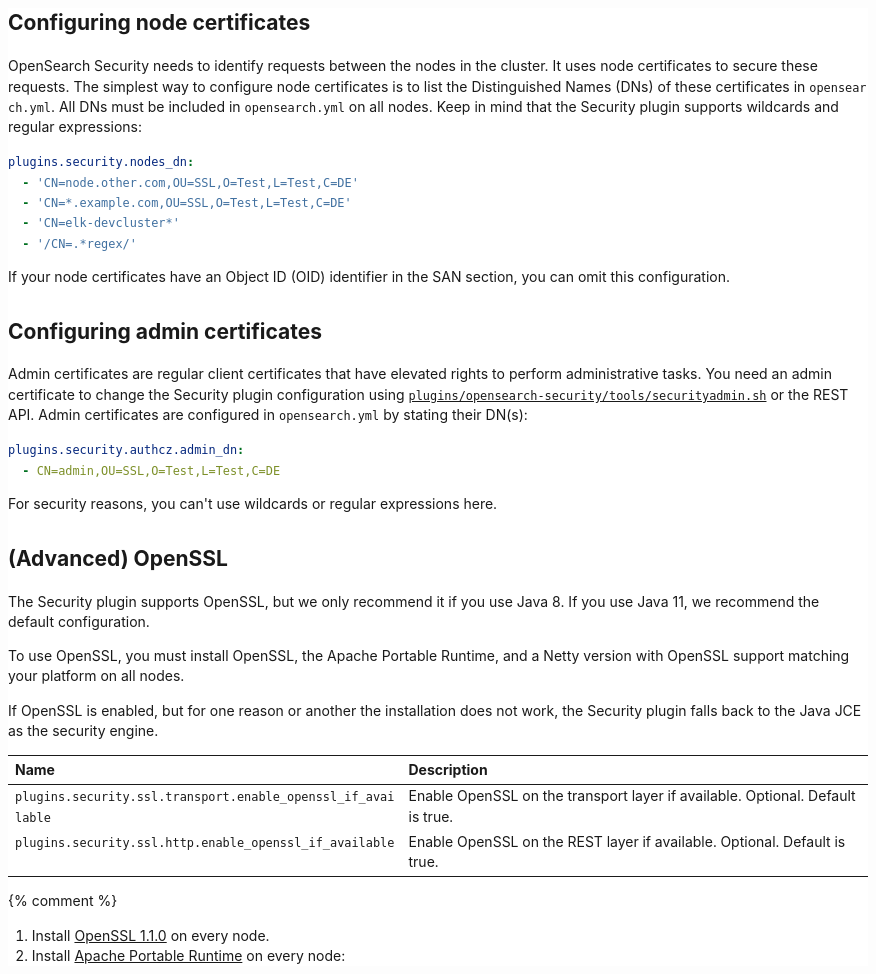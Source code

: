 
## Configuring node certificates

OpenSearch Security needs to identify requests between the nodes in the cluster. It uses node certificates to secure these requests. The simplest way to configure node certificates is to list the Distinguished Names (DNs) of these certificates in `opensearch.yml`. All DNs must be included in `opensearch.yml` on all nodes. Keep in mind that the Security plugin supports wildcards and regular expressions:

```yml
plugins.security.nodes_dn:
  - 'CN=node.other.com,OU=SSL,O=Test,L=Test,C=DE'
  - 'CN=*.example.com,OU=SSL,O=Test,L=Test,C=DE'
  - 'CN=elk-devcluster*'
  - '/CN=.*regex/'
```

If your node certificates have an Object ID (OID) identifier in the SAN section, you can omit this configuration.


## Configuring admin certificates

Admin certificates are regular client certificates that have elevated rights to perform administrative tasks. You need an admin certificate to change the Security plugin configuration using [`plugins/opensearch-security/tools/securityadmin.sh`]({{site.url}}{{site.baseurl}}/security/configuration/security-admin/) or the REST API. Admin certificates are configured in `opensearch.yml` by stating their DN(s):

```yml
plugins.security.authcz.admin_dn:
  - CN=admin,OU=SSL,O=Test,L=Test,C=DE
```

For security reasons, you can't use wildcards or regular expressions here.


## (Advanced) OpenSSL

The Security plugin supports OpenSSL, but we only recommend it if you use Java 8. If you use Java 11, we recommend the default configuration.

To use OpenSSL, you must install OpenSSL, the Apache Portable Runtime, and a Netty version with OpenSSL support matching your platform on all nodes.

If OpenSSL is enabled, but for one reason or another the installation does not work, the Security plugin falls back to the Java JCE as the security engine.

Name | Description
:--- | :---
`plugins.security.ssl.transport.enable_openssl_if_available` | Enable OpenSSL on the transport layer if available. Optional. Default is true.
`plugins.security.ssl.http.enable_openssl_if_available` | Enable OpenSSL on the REST layer if available. Optional. Default is true.

{% comment %}
1. Install [OpenSSL 1.1.0](https://www.openssl.org/community/binaries.html) on every node.
1. Install [Apache Portable Runtime](https://apr.apache.org) on every node:
